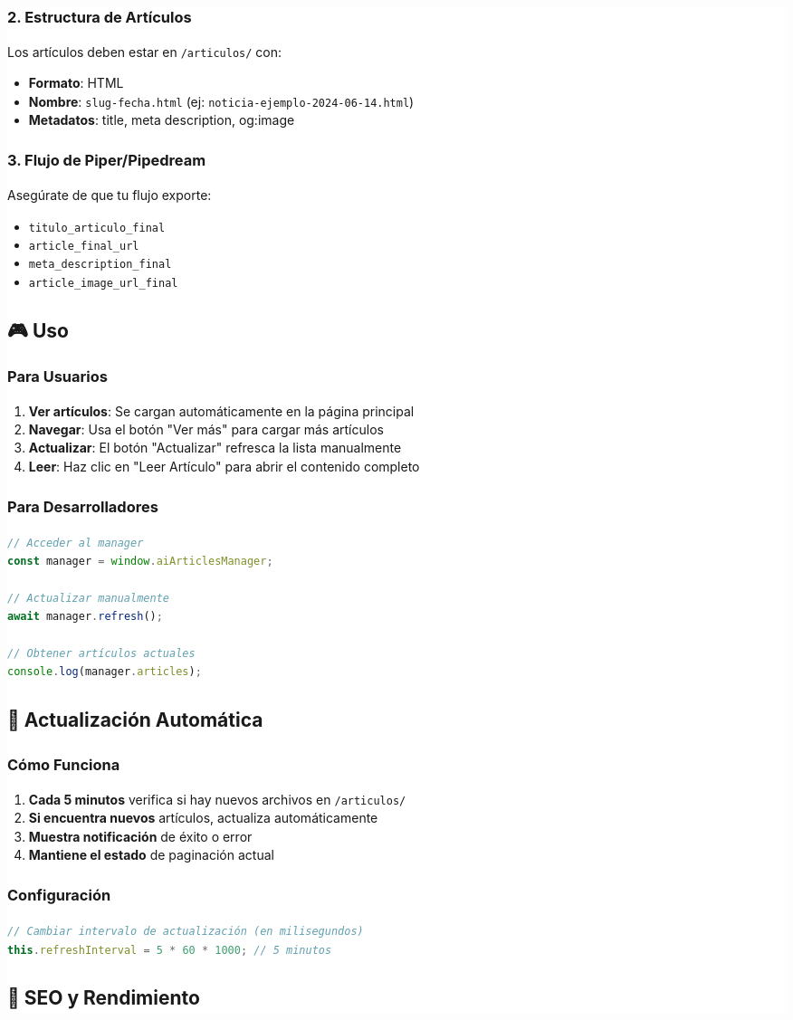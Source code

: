 ### 2. Estructura de Artículos
Los artículos deben estar en `/articulos/` con:
- **Formato**: HTML
- **Nombre**: `slug-fecha.html` (ej: `noticia-ejemplo-2024-06-14.html`)
- **Metadatos**: title, meta description, og:image

### 3. Flujo de Piper/Pipedream
Asegúrate de que tu flujo exporte:
- `titulo_articulo_final`
- `article_final_url`
- `meta_description_final`
- `article_image_url_final`

## 🎮 Uso

### Para Usuarios
1. **Ver artículos**: Se cargan automáticamente en la página principal
2. **Navegar**: Usa el botón "Ver más" para cargar más artículos
3. **Actualizar**: El botón "Actualizar" refresca la lista manualmente
4. **Leer**: Haz clic en "Leer Artículo" para abrir el contenido completo

### Para Desarrolladores
```javascript
// Acceder al manager
const manager = window.aiArticlesManager;

// Actualizar manualmente
await manager.refresh();

// Obtener artículos actuales
console.log(manager.articles);
```

## 🔄 Actualización Automática

### Cómo Funciona
1. **Cada 5 minutos** verifica si hay nuevos archivos en `/articulos/`
2. **Si encuentra nuevos** artículos, actualiza automáticamente
3. **Muestra notificación** de éxito o error
4. **Mantiene el estado** de paginación actual

### Configuración
```javascript
// Cambiar intervalo de actualización (en milisegundos)
this.refreshInterval = 5 * 60 * 1000; // 5 minutos
```

## 🎯 SEO y Rendimiento
